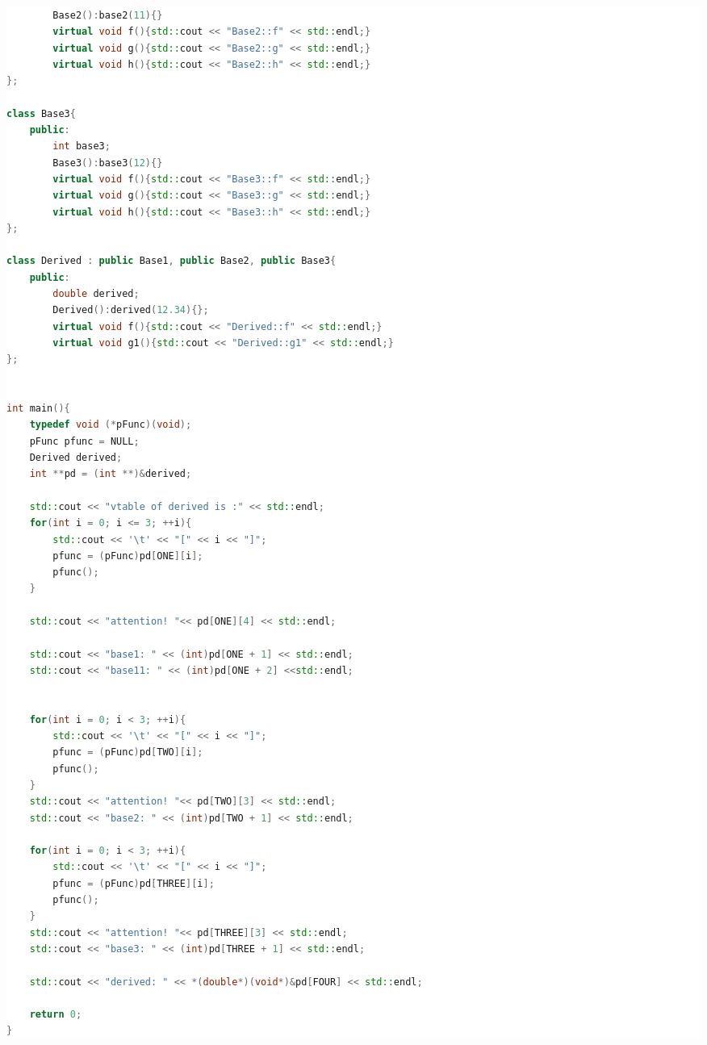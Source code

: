 ```c++ vtable2.cpp
        Base2():base2(11){}
        virtual void f(){std::cout << "Base2::f" << std::endl;}
        virtual void g(){std::cout << "Base2::g" << std::endl;}
        virtual void h(){std::cout << "Base2::h" << std::endl;}
};

class Base3{
    public:
        int base3;
        Base3():base3(12){}
        virtual void f(){std::cout << "Base3::f" << std::endl;}
        virtual void g(){std::cout << "Base3::g" << std::endl;}
        virtual void h(){std::cout << "Base3::h" << std::endl;}
};

class Derived : public Base1, public Base2, public Base3{
    public:
        double derived;
        Derived():derived(12.34){};
        virtual void f(){std::cout << "Derived::f" << std::endl;}
        virtual void g1(){std::cout << "Derived::g1" << std::endl;}
};


int main(){
    typedef void (*pFunc)(void);
    pFunc pfunc = NULL;
    Derived derived;
    int **pd = (int **)&derived;

    std::cout << "vtable of derived is :" << std::endl;
    for(int i = 0; i <= 3; ++i){
        std::cout << '\t' << "[" << i << "]";
        pfunc = (pFunc)pd[ONE][i];
        pfunc();
    }

    std::cout << "attention! "<< pd[ONE][4] << std::endl;

    std::cout << "base1: " << (int)pd[ONE + 1] << std::endl;
    std::cout << "base11: " << (int)pd[ONE + 2] <<std::endl;

    
    for(int i = 0; i < 3; ++i){
        std::cout << '\t' << "[" << i << "]";
        pfunc = (pFunc)pd[TWO][i];
        pfunc();
    }
    std::cout << "attention! "<< pd[TWO][3] << std::endl;
    std::cout << "base2: " << (int)pd[TWO + 1] << std::endl;
    
    for(int i = 0; i < 3; ++i){
        std::cout << '\t' << "[" << i << "]";
        pfunc = (pFunc)pd[THREE][i];
        pfunc();
    }
    std::cout << "attention! "<< pd[THREE][3] << std::endl;
    std::cout << "base3: " << (int)pd[THREE + 1] << std::endl;
    
    std::cout << "derived: " << *(double*)(void*)&pd[FOUR] << std::endl;
    
    return 0;
}
```